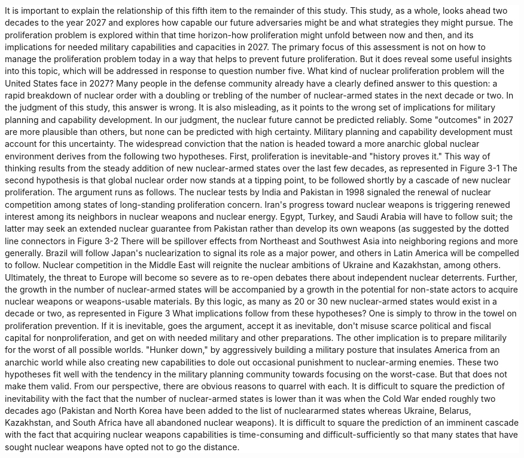 It is important to explain the relationship of this fifth item to the remainder of this study. This study, as a whole, looks ahead two decades to the year 2027 and explores how capable our future adversaries might be and what strategies they might pursue. The proliferation problem is explored within that time horizon-how proliferation might unfold between now and then, and its implications for needed military capabilities and capacities in 2027. The primary focus of this assessment is not on how to manage the proliferation problem today in a way that helps to prevent future proliferation. But it does reveal some useful insights into this topic, which will be addressed in response to question number five.
What kind of nuclear proliferation problem will the United States face in 2027? Many people in the defense community already have a clearly defined answer to this question: a rapid breakdown of nuclear order with a doubling or trebling of the number of nuclear-armed states in the next decade or two. In the judgment of this study, this answer is wrong. It is also misleading, as it points to the wrong set of implications for military planning and capability development. In our judgment, the nuclear future cannot be predicted reliably. Some "outcomes" in 2027 are more plausible than others, but none can be predicted with high certainty. Military planning and capability development must account for this uncertainty.
The widespread conviction that the nation is headed toward a more anarchic global nuclear environment derives from the following two hypotheses. First, proliferation is inevitable-and "history proves it." This way of thinking results from the steady addition of new nuclear-armed states over the last few decades, as represented in Figure 
3-1
The second hypothesis is that global nuclear order now stands at a tipping point, to be followed shortly by a cascade of new nuclear proliferation. The argument runs as follows.
The nuclear tests by India and Pakistan in 1998 signaled the renewal of nuclear competition among states of long-standing proliferation concern. Iran's progress toward nuclear weapons is triggering renewed interest among its neighbors in nuclear weapons and nuclear energy. Egypt, Turkey, and Saudi Arabia will have to follow suit; the latter may seek an extended nuclear guarantee from Pakistan rather than develop its own weapons (as suggested by the dotted line connectors in Figure 
3-2
There will be spillover effects from Northeast and Southwest Asia into neighboring regions and more generally. Brazil will follow Japan's nuclearization to signal its role as a major power, and others in Latin America will be compelled to follow. Nuclear competition in the Middle East will reignite the nuclear ambitions of Ukraine and Kazakhstan, among others. Ultimately, the threat to Europe will become so severe as to re-open debates there about independent nuclear deterrents.
Further, the growth in the number of nuclear-armed states will be accompanied by a growth in the potential for non-state actors to acquire nuclear weapons or weapons-usable materials.
By this logic, as many as 20 or 30 new nuclear-armed states would exist in a decade or two, as represented in Figure 
3
What implications follow from these hypotheses? One is simply to throw in the towel on proliferation prevention. If it is inevitable, goes the argument, accept it as inevitable, don't misuse scarce political and fiscal capital for nonproliferation, and get on with needed military and other preparations. The other implication is to prepare militarily for the worst of all possible worlds. "Hunker down," by aggressively building a military posture that insulates America from an anarchic world while also creating new capabilities to dole out occasional punishment to nuclear-arming enemies.
These two hypotheses fit well with the tendency in the military planning community towards focusing on the worst-case. But that does not make them valid. From our perspective, there are obvious reasons to quarrel with each. It is difficult to square the prediction of inevitability with the fact that the number of nuclear-armed states is lower than it was when the Cold War ended roughly two decades ago (Pakistan and North Korea have been added to the list of nucleararmed states whereas Ukraine, Belarus, Kazakhstan, and South Africa have all abandoned nuclear weapons). It is difficult to square the prediction of an imminent cascade with the fact that acquiring nuclear weapons capabilities is time-consuming and difficult-sufficiently so that many states that have sought nuclear weapons have opted not to go the distance.